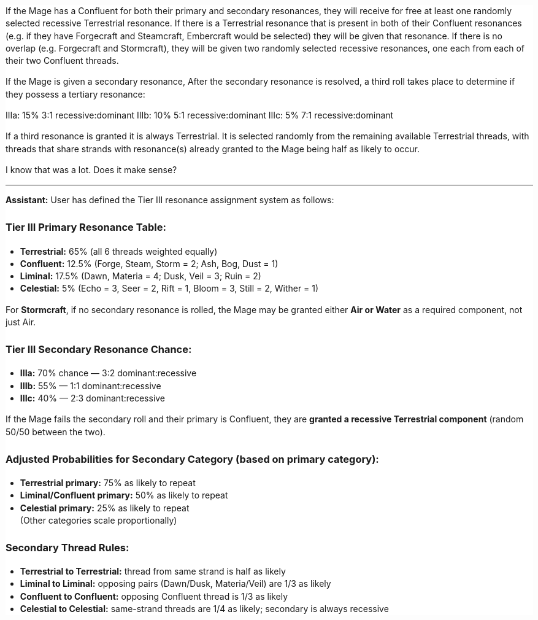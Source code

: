 If the Mage has a Confluent for both their primary and secondary resonances, they will receive for free at least one randomly selected recessive Terrestrial resonance. If there is a Terrestrial resonance that is present in both of their Confluent resonances (e.g. if they have Forgecraft and Steamcraft, Embercraft would be selected) they will be given that resonance. If there is no overlap (e.g. Forgecraft and Stormcraft), they will be given two randomly selected recessive resonances, one each from each of their two Confluent threads. 

If the Mage is given a secondary resonance, After the secondary resonance is resolved, a third roll takes place to determine if they possess a tertiary resonance:

IIIa: 15% 3:1 recessive:dominant
IIIb: 10% 5:1 recessive:dominant
IIIc: 5% 7:1 recessive:dominant

If a third resonance is granted it is always Terrestrial. It is selected randomly from the remaining available Terrestrial threads, with threads that share strands with resonance(s) already granted to the Mage being half as likely to occur. 

I know that was a lot. Does it make sense?

---

**Assistant:**
User has defined the Tier III resonance assignment system as follows:

### Tier III Primary Resonance Table:
- **Terrestrial:** 65% (all 6 threads weighted equally)
- **Confluent:** 12.5% (Forge, Steam, Storm = 2; Ash, Bog, Dust = 1)
- **Liminal:** 17.5% (Dawn, Materia = 4; Dusk, Veil = 3; Ruin = 2)
- **Celestial:** 5% (Echo = 3, Seer = 2, Rift = 1, Bloom = 3, Still = 2, Wither = 1)

For **Stormcraft**, if no secondary resonance is rolled, the Mage may be granted either **Air or Water** as a required component, not just Air.

### Tier III Secondary Resonance Chance:
- **IIIa:** 70% chance — 3:2 dominant:recessive
- **IIIb:** 55% — 1:1 dominant:recessive
- **IIIc:** 40% — 2:3 dominant:recessive

If the Mage fails the secondary roll and their primary is Confluent, they are **granted a recessive Terrestrial component** (random 50/50 between the two).

### Adjusted Probabilities for Secondary Category (based on primary category):
- **Terrestrial primary:** 75% as likely to repeat
- **Liminal/Confluent primary:** 50% as likely to repeat
- **Celestial primary:** 25% as likely to repeat  
(Other categories scale proportionally)

### Secondary Thread Rules:
- **Terrestrial to Terrestrial:** thread from same strand is half as likely
- **Liminal to Liminal:** opposing pairs (Dawn/Dusk, Materia/Veil) are 1/3 as likely
- **Confluent to Confluent:** opposing Confluent thread is 1/3 as likely
- **Celestial to Celestial:** same-strand threads are 1/4 as likely; secondary is always recessive

